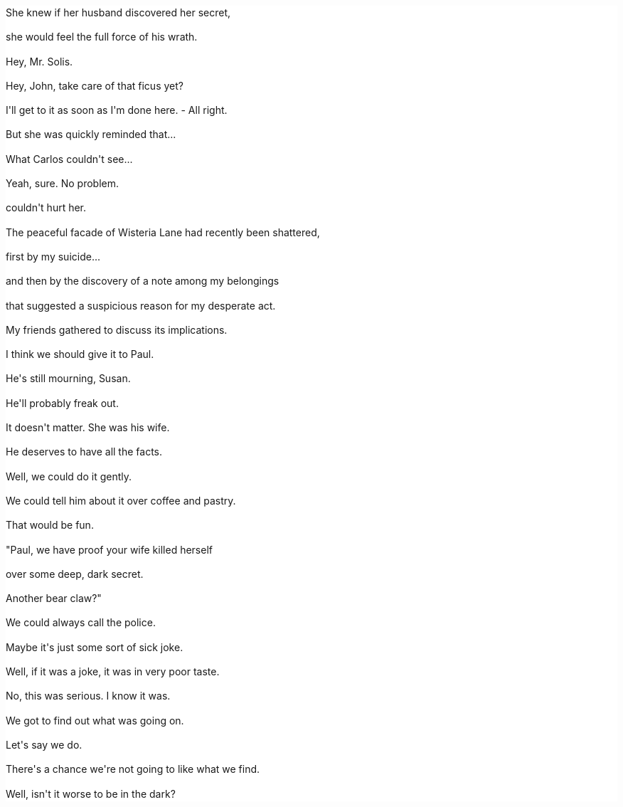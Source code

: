 She knew if her husband discovered her secret,

she would feel the full force of his wrath.

Hey, Mr. Solis.

Hey, John, take care of that ficus yet?

I'll get to it as soon as I'm done here.  - All right.

But she was quickly reminded that...

What Carlos couldn't see...

Yeah, sure. No problem.

couldn't hurt her.

The peaceful facade of Wisteria Lane had recently been shattered,

first by my suicide...

and then by the discovery of a note among my belongings

that suggested a suspicious reason for my desperate act.

My friends gathered to discuss its implications.

I think we should give it to Paul.

He's still mourning, Susan.

He'll probably freak out.

It doesn't matter. She was his wife.

He deserves to have all the facts.

Well, we could do it gently.

We could tell him about it over coffee and pastry.

That would be fun.

"Paul, we have proof your wife killed herself

over some deep, dark secret.

Another bear claw?"

We could always call the police.

Maybe it's just some sort of sick joke.

Well, if it was a joke, it was in very poor taste.

No, this was serious. I know it was.

We got to find out what was going on.

Let's say we do.

There's a chance we're not going to like what we find.

Well, isn't it worse to be in the dark?
